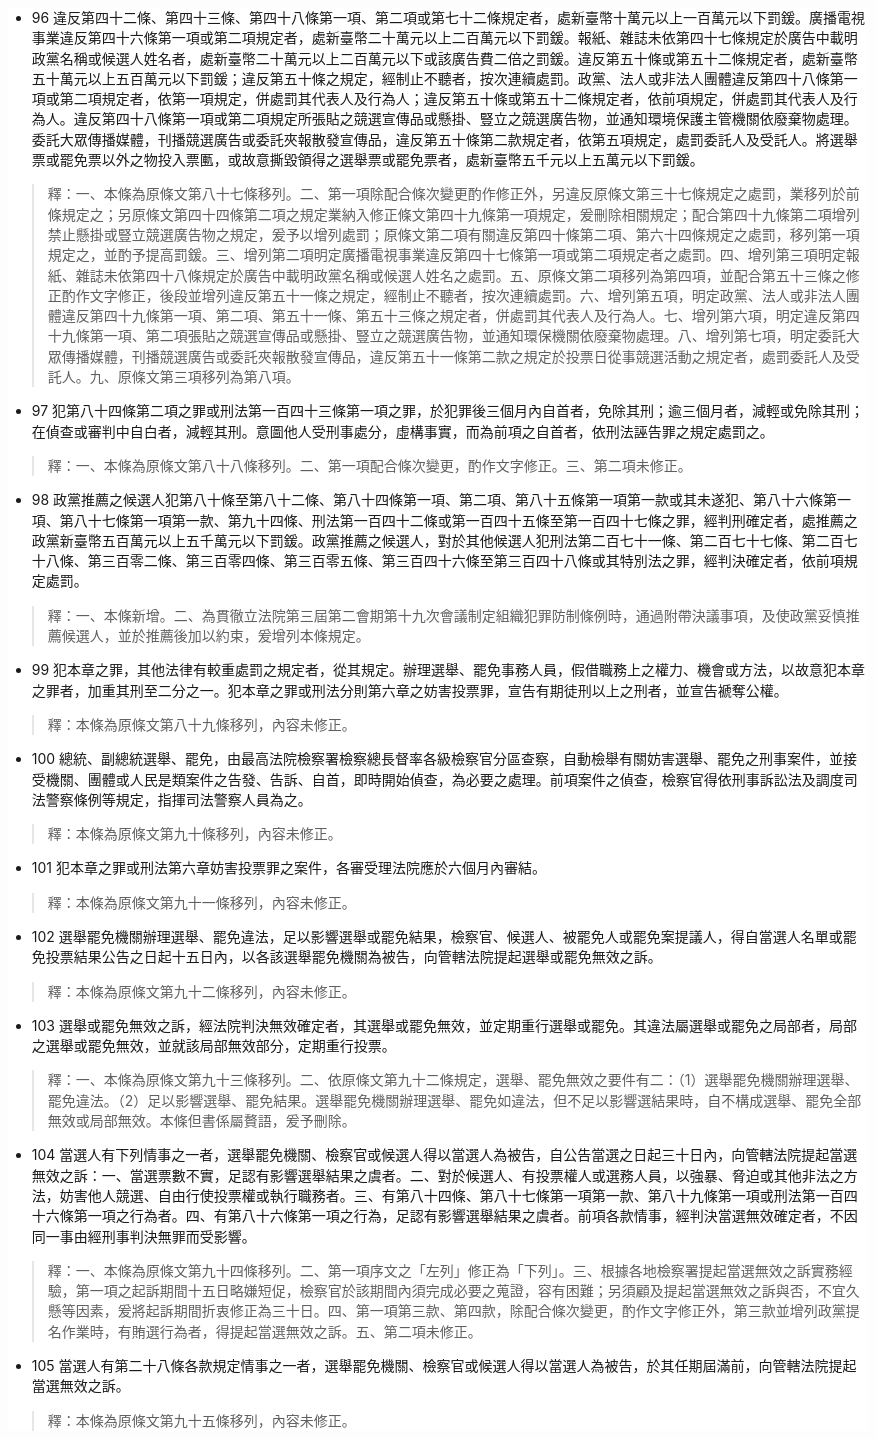 * 96 違反第四十二條、第四十三條、第四十八條第一項、第二項或第七十二條規定者，處新臺幣十萬元以上一百萬元以下罰鍰。廣播電視事業違反第四十六條第一項或第二項規定者，處新臺幣二十萬元以上二百萬元以下罰鍰。報紙、雜誌未依第四十七條規定於廣告中載明政黨名稱或候選人姓名者，處新臺幣二十萬元以上二百萬元以下或該廣告費二倍之罰鍰。違反第五十條或第五十二條規定者，處新臺幣五十萬元以上五百萬元以下罰鍰；違反第五十條之規定，經制止不聽者，按次連續處罰。政黨、法人或非法人團體違反第四十八條第一項或第二項規定者，依第一項規定，併處罰其代表人及行為人；違反第五十條或第五十二條規定者，依前項規定，併處罰其代表人及行為人。違反第四十八條第一項或第二項規定所張貼之競選宣傳品或懸掛、豎立之競選廣告物，並通知環境保護主管機關依廢棄物處理。委託大眾傳播媒體，刊播競選廣告或委託夾報散發宣傳品，違反第五十條第二款規定者，依第五項規定，處罰委託人及受託人。將選舉票或罷免票以外之物投入票匭，或故意撕毀領得之選舉票或罷免票者，處新臺幣五千元以上五萬元以下罰鍰。

> 釋：一、本條為原條文第八十七條移列。二、第一項除配合條次變更酌作修正外，另違反原條文第三十七條規定之處罰，業移列於前條規定之；另原條文第四十四條第二項之規定業納入修正條文第四十九條第一項規定，爰刪除相關規定；配合第四十九條第二項增列禁止懸掛或豎立競選廣告物之規定，爰予以增列處罰；原條文第二項有關違反第四十條第二項、第六十四條規定之處罰，移列第一項規定之，並酌予提高罰鍰。三、增列第二項明定廣播電視事業違反第四十七條第一項或第二項規定者之處罰。四、增列第三項明定報紙、雜誌未依第四十八條規定於廣告中載明政黨名稱或候選人姓名之處罰。五、原條文第二項移列為第四項，並配合第五十三條之修正酌作文字修正，後段並增列違反第五十一條之規定，經制止不聽者，按次連續處罰。六、增列第五項，明定政黨、法人或非法人團體違反第四十九條第一項、第二項、第五十一條、第五十三條之規定者，併處罰其代表人及行為人。七、增列第六項，明定違反第四十九條第一項、第二項張貼之競選宣傳品或懸掛、豎立之競選廣告物，並通知環保機關依廢棄物處理。八、增列第七項，明定委託大眾傳播媒體，刊播競選廣告或委託夾報散發宣傳品，違反第五十一條第二款之規定於投票日從事競選活動之規定者，處罰委託人及受託人。九、原條文第三項移列為第八項。

* 97 犯第八十四條第二項之罪或刑法第一百四十三條第一項之罪，於犯罪後三個月內自首者，免除其刑；逾三個月者，減輕或免除其刑；在偵查或審判中自白者，減輕其刑。意圖他人受刑事處分，虛構事實，而為前項之自首者，依刑法誣告罪之規定處罰之。

> 釋：一、本條為原條文第八十八條移列。二、第一項配合條次變更，酌作文字修正。三、第二項未修正。

* 98 政黨推薦之候選人犯第八十條至第八十二條、第八十四條第一項、第二項、第八十五條第一項第一款或其未遂犯、第八十六條第一項、第八十七條第一項第一款、第九十四條、刑法第一百四十二條或第一百四十五條至第一百四十七條之罪，經判刑確定者，處推薦之政黨新臺幣五百萬元以上五千萬元以下罰鍰。政黨推薦之候選人，對於其他候選人犯刑法第二百七十一條、第二百七十七條、第二百七十八條、第三百零二條、第三百零四條、第三百零五條、第三百四十六條至第三百四十八條或其特別法之罪，經判決確定者，依前項規定處罰。

> 釋：一、本條新增。二、為貫徹立法院第三屆第二會期第十九次會議制定組織犯罪防制條例時，通過附帶決議事項，及使政黨妥慎推薦候選人，並於推薦後加以約束，爰增列本條規定。

* 99 犯本章之罪，其他法律有較重處罰之規定者，從其規定。辦理選舉、罷免事務人員，假借職務上之權力、機會或方法，以故意犯本章之罪者，加重其刑至二分之一。犯本章之罪或刑法分則第六章之妨害投票罪，宣告有期徒刑以上之刑者，並宣告褫奪公權。

> 釋：本條為原條文第八十九條移列，內容未修正。

* 100 總統、副總統選舉、罷免，由最高法院檢察署檢察總長督率各級檢察官分區查察，自動檢舉有關妨害選舉、罷免之刑事案件，並接受機關、團體或人民是類案件之告發、告訴、自首，即時開始偵查，為必要之處理。前項案件之偵查，檢察官得依刑事訴訟法及調度司法警察條例等規定，指揮司法警察人員為之。

> 釋：本條為原條文第九十條移列，內容未修正。

* 101 犯本章之罪或刑法第六章妨害投票罪之案件，各審受理法院應於六個月內審結。

> 釋：本條為原條文第九十一條移列，內容未修正。

* 102 選舉罷免機關辦理選舉、罷免違法，足以影響選舉或罷免結果，檢察官、候選人、被罷免人或罷免案提議人，得自當選人名單或罷免投票結果公告之日起十五日內，以各該選舉罷免機關為被告，向管轄法院提起選舉或罷免無效之訴。

> 釋：本條為原條文第九十二條移列，內容未修正。

* 103 選舉或罷免無效之訴，經法院判決無效確定者，其選舉或罷免無效，並定期重行選舉或罷免。其違法屬選舉或罷免之局部者，局部之選舉或罷免無效，並就該局部無效部分，定期重行投票。

> 釋：一、本條為原條文第九十三條移列。二、依原條文第九十二條規定，選舉、罷免無效之要件有二：（1）選舉罷免機關辦理選舉、罷免違法。（2）足以影響選舉、罷免結果。選舉罷免機關辦理選舉、罷免如違法，但不足以影響選結果時，自不構成選舉、罷免全部無效或局部無效。本條但書係屬贅語，爰予刪除。

* 104 當選人有下列情事之一者，選舉罷免機關、檢察官或候選人得以當選人為被告，自公告當選之日起三十日內，向管轄法院提起當選無效之訴：一、當選票數不實，足認有影響選舉結果之虞者。二、對於候選人、有投票權人或選務人員，以強暴、脅迫或其他非法之方法，妨害他人競選、自由行使投票權或執行職務者。三、有第八十四條、第八十七條第一項第一款、第八十九條第一項或刑法第一百四十六條第一項之行為者。四、有第八十六條第一項之行為，足認有影響選舉結果之虞者。前項各款情事，經判決當選無效確定者，不因同一事由經刑事判決無罪而受影響。

> 釋：一、本條為原條文第九十四條移列。二、第一項序文之「左列」修正為「下列」。三、根據各地檢察署提起當選無效之訴實務經驗，第一項之起訴期間十五日略嫌短促，檢察官於該期間內須完成必要之蒐證，容有困難；另須顧及提起當選無效之訴與否，不宜久懸等因素，爰將起訴期間折衷修正為三十日。四、第一項第三款、第四款，除配合條次變更，酌作文字修正外，第三款並增列政黨提名作業時，有賄選行為者，得提起當選無效之訴。五、第二項未修正。

* 105 當選人有第二十八條各款規定情事之一者，選舉罷免機關、檢察官或候選人得以當選人為被告，於其任期屆滿前，向管轄法院提起當選無效之訴。

> 釋：本條為原條文第九十五條移列，內容未修正。

